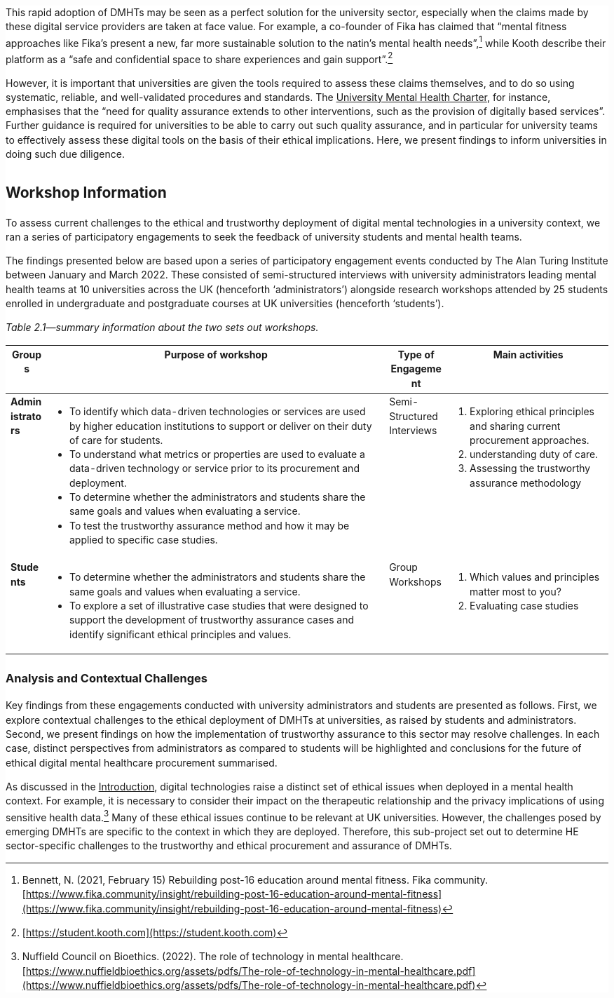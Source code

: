 This rapid adoption of DMHTs may be seen as a perfect solution for the university sector, especially when the claims made by these digital service providers are taken at face value. For example, a co-founder of Fika has claimed that “mental fitness approaches like Fika’s present a new, far more sustainable solution to the natin’s mental health needs”,[^14]  while Kooth describe their platform as a “safe and confidential space to share experiences and gain support”.[^15] 

However, it is important that universities are given the tools required to assess these claims themselves, and to do so using systematic, reliable, and well-validated procedures and standards. The [University Mental Health Charter](https://www.studentminds.org.uk/uploads/3/7/8/4/3784584/191208_umhc_artwork.pdf), for instance, emphasises that the “need for quality assurance extends to other interventions, such as the provision of digitally based services”. Further guidance is required for universities to be able to carry out such quality assurance, and in particular for university teams to effectively assess these digital tools on the basis of their ethical implications. Here, we present findings to inform universities in doing such due diligence.

[^14]: Bennett, N. (2021, February 15) Rebuilding post-16 education around mental fitness. Fika community. [https://www.fika.community/insight/rebuilding-post-16-education-around-mental-fitness](https://www.fika.community/insight/rebuilding-post-16-education-around-mental-fitness)

[^15]: [https://student.kooth.com](https://student.kooth.com)

## Workshop Information

To assess current challenges to the ethical and trustworthy deployment of digital mental technologies in a university context, we ran a series of participatory engagements to seek the feedback of university students and mental health teams.

The findings presented below are based upon a series of participatory engagement events conducted by The Alan Turing Institute between January and March 2022. These consisted of semi-structured interviews with university administrators leading mental health teams at 10 universities across the UK (henceforth ‘administrators’) alongside research workshops attended by 25 students enrolled in undergraduate and postgraduate courses at UK universities (henceforth ‘students’).

*Table 2.1—summary information about the two sets out workshops.*

| Groups | Purpose of workshop | Type of Engagement | Main activities |
| --- | --- | --- | --- |
| **Administrators** | <ul><li> To identify which data-driven technologies or services are used by higher education institutions to support or deliver on their duty of care for students.</li> <li> To understand what metrics or properties are used to evaluate a data-driven technology or service prior to its procurement and deployment.</li> <li> To determine whether the administrators and students share the same goals and values when evaluating a service.</li> <li> To test the trustworthy assurance method and how it may be applied to specific case studies. </li></ul> | Semi-Structured Interviews | <ol><li> Exploring ethical principles and sharing current procurement approaches. <li> understanding duty of care. </li> <li> Assessing the trustworthy assurance methodology </li></ol> |
| **Students** | <ul><li> To determine whether the administrators and students share the same goals and values when evaluating a service. </li> <li> To explore a set of illustrative case studies that were designed to support the development of trustworthy assurance cases and identify significant ethical principles and values. </li> | Group Workshops | <ol><li> Which values and principles matter most to you? </li> <li> Evaluating case studies </li> </ol>|  

### Analysis and Contextual Challenges

Key findings from these engagements conducted with university administrators and students are presented as follows. First, we explore contextual challenges to the ethical deployment of DMHTs at universities, as raised by students and administrators. Second, we present findings on how the implementation of trustworthy assurance to this sector may resolve challenges. In each case, distinct perspectives from administrators as compared to students will be highlighted and conclusions for the future of ethical digital mental healthcare procurement summarised.

As discussed in the [Introduction](#introduction), digital technologies raise a distinct set of ethical issues when deployed in a mental health context. For example, it is necessary to consider their impact on the therapeutic relationship and the privacy implications of using sensitive health data.[^16]  Many of these ethical issues continue to be relevant at UK universities. However, the challenges posed by emerging DMHTs are specific to the context in which they are deployed. Therefore, this sub-project set out to determine HE sector-specific challenges to the trustworthy and ethical procurement and assurance of DMHTs.


[^1]: Shackle, S. (2019. ‘The way universities are run is making us ill’: inside the student mental health crisis. The Guardian. [https://www.theguardian.com/society/2019/sep/27/anxiety-mental-breakdowns-depression-uk-students](https://www.theguardian.com/society/2019/sep/27/anxiety-mental-breakdowns-depression-uk-students)
[^2]: Kotouza, D., Callard, F., Garnett, P., & Rocha, L. (2022). Mapping mental health and the UK university sector: Networks, markets, data. Critical Social. Policy, 42(3), pp.356-387 [https://journals.sagepub.com/doi/full/10.1177/02610183211024820](https://journals.sagepub.com/doi/full/10.1177/02610183211024820)
[^3]: Williams, T. (2022, May 9). UK student mental health crisis ‘may be worse than thought’. Times Higher Education. [https://www.timeshighereducation.com/news/uk-student-mental-health-crisis-may-be-worse-thought](https://www.timeshighereducation.com/news/uk-student-mental-health-crisis-may-be-worse-thought); [https://www.if.org.uk/2021/03/11/new-ons-data-show-student-mental-health-crisis/](https://www.if.org.uk/2021/03/11/new-ons-data-show-student-mental-health-crisis/)
[^4]: Office for Students (2019) Mental Health: Are all students being properly supported? [https://www.officeforstudents.org.uk/media/b3e6669e-5337-4caa-9553-049b3e8e7803/insight-brief-mental-health-are-all-students-being-properly-supported.pdf](https://www.officeforstudents.org.uk/media/b3e6669e-5337-4caa-9553-049b3e8e7803/insight-brief-mental-health-are-all-students-being-properly-supported.pdf); Duffy, A., Saunders, K.E.A, Malhi, G.S., Patten S., Cipriani, A., McNevin, S. H., MacDonald, E., & Geddes, J. (2019) Mental health care for students: A way forward? The Lancet Psychiatry, 6(11). [https://www.thelancet.com/journals/lanpsy/article/PIIS2215-0366(19)30275-5/fulltext](https://www.thelancet.com/journals/lanpsy/article/PIIS2215-0366(19)30275-5/fulltext)
[^5]: Gunnell, D., Kidger, J., & Elvidge, H. (2018). Adolescent mental health in crisis. BMJ 361. [https://www.bmj.com/content/361/bmj.k2608.long](https://www.bmj.com/content/361/bmj.k2608.long)
[^6]: National Union of Students Northern Ireland. (2017). NUS-USI Student Wellbeing Research Report, [https://nusdigital.s3-eu-west-1.amazonaws.com/document/documents/33436/59301ace47d6320274509b83e1bea53e/NUSUSI_Student_Wellbeing_Research_Report.pdf](https://nusdigital.s3-eu-west-1.amazonaws.com/document/documents/33436/59301ace47d6320274509b83e1bea53e/NUSUSI_Student_Wellbeing_Research_Report.pdf)
[^7]: Thorley, C., (2017). Not by degrees: Improving student mental health in the UK’s universities, Universities UK (2020). Stepchange: Mentally healthy universities., Hughes, G., & Spanner, L. (2019). The University Mental Health Charter.
[^8]: Cate, N. (2021, August 16). The role of digital mental health support tools and the importance of the student co-productin model in supporting their development. Office for Students. [https://www.officeforstudents.org.uk/advice-and-guidance/student-wellbeing-and-protection/student-mental-health/the-role-of-digital-mental-health-support-tools-and-the-importance-of-the-student-co-production-model-in-supporting-their-development/](https://www.officeforstudents.org.uk/advice-and-guidance/student-wellbeing-and-protection/student-mental-health/the-role-of-digital-mental-health-support-tools-and-the-importance-of-the-student-co-production-model-in-supporting-their-development/)
[^9]: NHS X (2019). Artificial Intelligence: How to get it right? [https://www.nhsx.nhs.uk/media/documents/NHSX_AI_report.pdf](https://www.nhsx.nhs.uk/media/documents/NHSX_AI_report.pdf)
[^10]: Cate, N. (2021, August 16). The role of digital mental health support tools and the importance of the student co-productin model in supporting their development. Office for Students. [https://www.officeforstudents.org.uk/advice-and-guidance/student-wellbeing-and-protection/student-mental-health/the-role-of-digital-mental-health-support-tools-and-the-importance-of-the-student-co-production-model-in-supporting-their-development/](https://www.officeforstudents.org.uk/advice-and-guidance/student-wellbeing-and-protection/student-mental-health/the-role-of-digital-mental-health-support-tools-and-the-importance-of-the-student-co-production-model-in-supporting-their-development/)
[^12]: In these cases, a university’s recommendation of a service does not indicate that any formal relationship exists with the service in question. At times these recommendations for self-help apps are accompanied by a disclaimer. For example, the University of Durham notes that “the counselling service is happy to signpost this information/the availability of free access to these resources, in the hope they might prove useful to students and staff. However, please be aware that the Counselling Service does not have any relationship or affiliation with any of the providers, nor does it support, or endorse in any way the external information, advice, other services and/or resources that can be accessed via the links below (https://www.dur.ac.uk/counselling.service/self-help/). In other instances ,they are simply offered as resources for students to browse at their own discretion.
[^13]: Kotouza, D., Callard, F., Garnett, P., & Rocha, L. (2022). Mapping mental health and the UK university sector: Networks, markets, data. Critical Social. Policy, 42(3), pp.356-387 https://journals.sagepub.com/doi/full/10.1177/02610183211024820 
[^16]: Nuffield Council on Bioethics. (2022). The role of technology in mental healthcare. [https://www.nuffieldbioethics.org/assets/pdfs/The-role-of-technology-in-mental-healthcare.pdf](https://www.nuffieldbioethics.org/assets/pdfs/The-role-of-technology-in-mental-healthcare.pdf)
[^17]: https://www.amosshe.org.uk/futures-duty-of-care-2015
[^18]: AMOSSHE. (2015). Where’s the line? How far should universities go in providing duty of care for their students. [https://www.amosshe.org.uk/futures-duty-of-care-2015](https://www.amosshe.org.uk/futures-duty-of-care-2015)
[^bias]: There is a huge and varied literature on 'algorithmic bias', and so pinning down a single definition of the term is challenging. In other works we have instead focused on exploring three types of bias—social, statistical, and cognitive, which can impact the design, development, and deployment of ML and AI technologies. See [here](https://alan-turing-institute.github.io/turing-commons/rri/chapter2/understanding_bias/) for further information.
